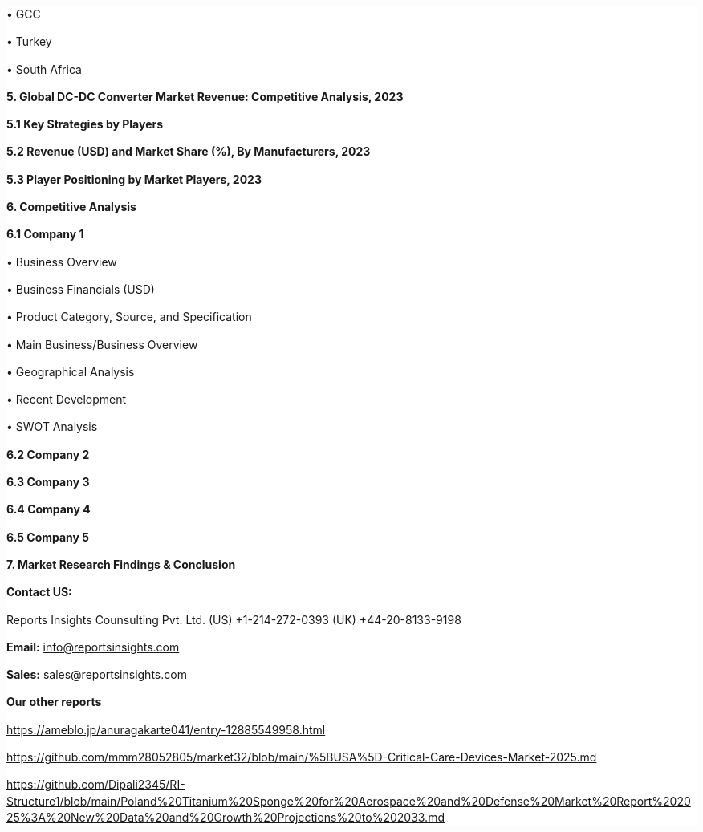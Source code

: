 • GCC

• Turkey

• South Africa

<strong>5. Global DC-DC Converter Market Revenue: Competitive Analysis, 2023</strong>

<strong>5.1 Key Strategies by Players</strong>

<strong>5.2 Revenue (USD) and Market Share (%), By Manufacturers, 2023</strong>

<strong>5.3 Player Positioning by Market Players, 2023</strong>

<strong>6. Competitive Analysis</strong>

<strong>6.1 Company 1</strong>

• Business Overview

• Business Financials (USD)

• Product Category, Source, and Specification

• Main Business/Business Overview

• Geographical Analysis

• Recent Development

• SWOT Analysis

<strong>6.2 Company 2</strong>

<strong>6.3 Company 3</strong>

<strong>6.4 Company 4</strong>

<strong>6.5 Company 5</strong>

<strong>7. Market Research Findings &amp; Conclusion</strong>

<strong>Contact US:</strong>

Reports Insights Counsulting Pvt. Ltd.
(US) +1-214-272-0393
(UK) +44-20-8133-9198
<p class=""""><b>Email:</b> <a href=mailto:info@reportsinsights.com>info@reportsinsights.com</a></p>
<p class=""""><b>Sales:</b> <a href=mailto:sales@reportsinsights.com>sales@reportsinsights.com</a></p>

<strong>Our other reports</strong>

<a href=https://ameblo.jp/anuragakarte041/entry-12885549958.html>https://ameblo.jp/anuragakarte041/entry-12885549958.html</a>

<a href=https://github.com/mmm28052805/market32/blob/main/%5BUSA%5D-Critical-Care-Devices-Market-2025.md>https://github.com/mmm28052805/market32/blob/main/%5BUSA%5D-Critical-Care-Devices-Market-2025.md</a>

<a href=https://github.com/Dipali2345/RI-Structure1/blob/main/Poland%20Titanium%20Sponge%20for%20Aerospace%20and%20Defense%20Market%20Report%202025%3A%20New%20Data%20and%20Growth%20Projections%20to%202033.md>https://github.com/Dipali2345/RI-Structure1/blob/main/Poland%20Titanium%20Sponge%20for%20Aerospace%20and%20Defense%20Market%20Report%202025%3A%20New%20Data%20and%20Growth%20Projections%20to%202033.md</a>
